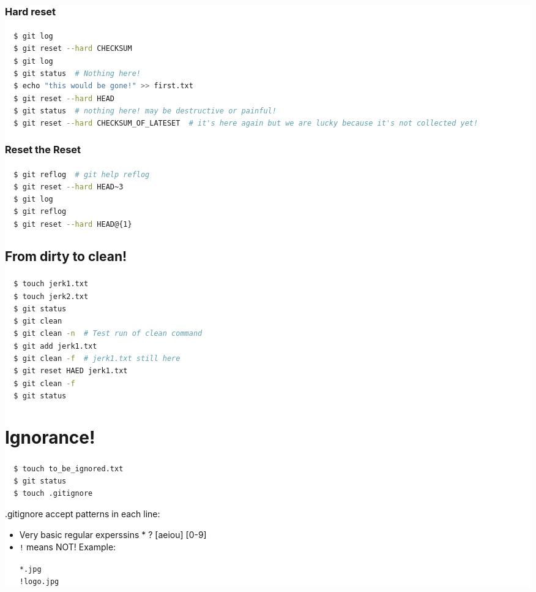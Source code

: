 ### Hard reset
```bash
  $ git log
  $ git reset --hard CHECKSUM
  $ git log
  $ git status  # Nothing here!
  $ echo "this would be gone!" >> first.txt
  $ git reset --hard HEAD
  $ git status  # nothing here! may be destructive or painful!
  $ git reset --hard CHECKSUM_OF_LATESET  # it's here again but we are lucky because it's not collected yet!
```

### Reset the Reset
```bash
  $ git reflog  # git help reflog
  $ git reset --hard HEAD~3
  $ git log
  $ git reflog
  $ git reset --hard HEAD@{1}
```

## From dirty to clean!
```bash
  $ touch jerk1.txt
  $ touch jerk2.txt
  $ git status
  $ git clean
  $ git clean -n  # Test run of clean command
  $ git add jerk1.txt
  $ git clean -f  # jerk1.txt still here
  $ git reset HAED jerk1.txt
  $ git clean -f
  $ git status
```


# Ignorance!
```bash
  $ touch to_be_ignored.txt
  $ git status
  $ touch .gitignore
```

.gitignore accept patterns in each line:

  - Very basic regular experssins \* ? [aeiou] [0-9]
  - `!` means NOT!
    Example:
    ```
    *.jpg
    !logo.jpg
    ```


[//]: <> (TODO: Create conflict)